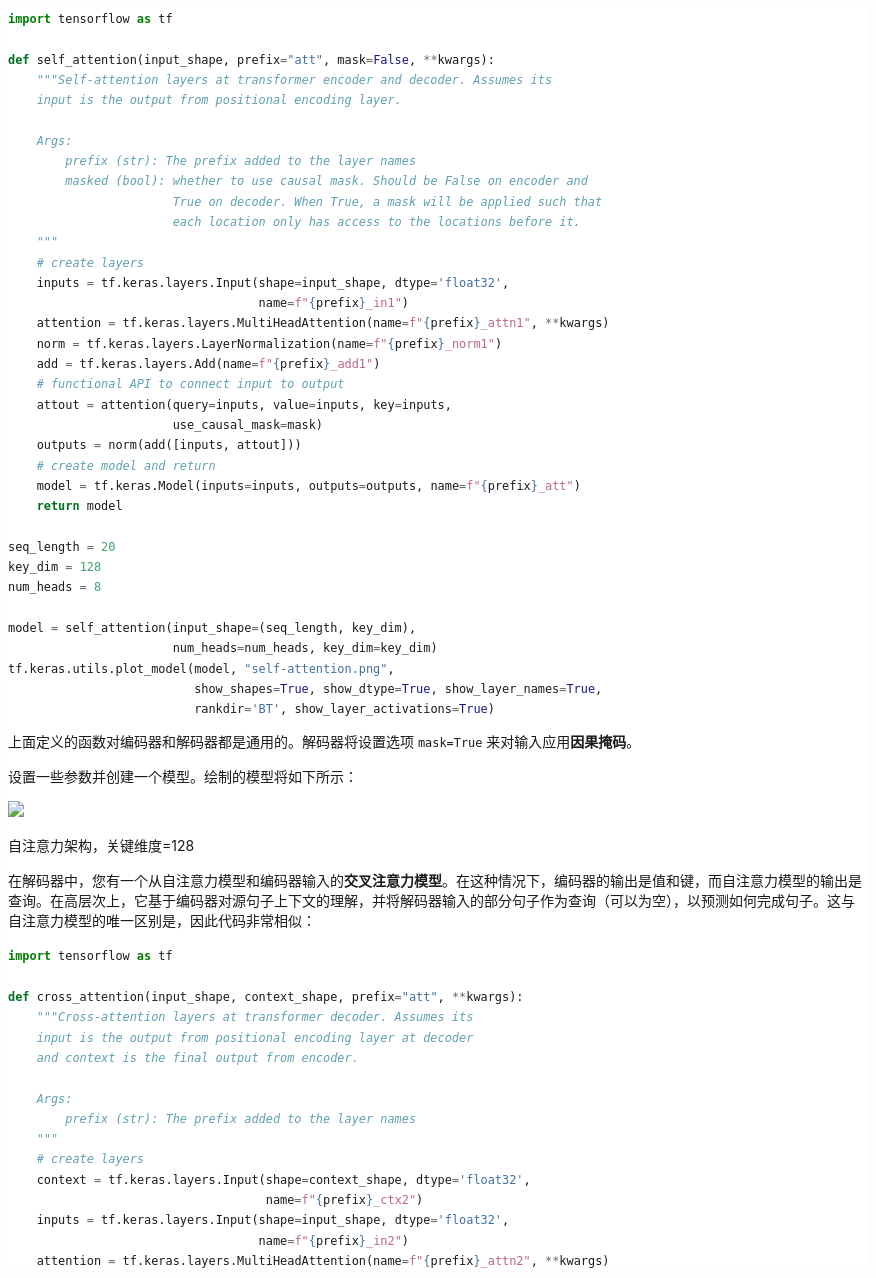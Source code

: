 ```py
import tensorflow as tf

def self_attention(input_shape, prefix="att", mask=False, **kwargs):
    """Self-attention layers at transformer encoder and decoder. Assumes its
    input is the output from positional encoding layer.

    Args:
        prefix (str): The prefix added to the layer names
        masked (bool): whether to use causal mask. Should be False on encoder and
                       True on decoder. When True, a mask will be applied such that
                       each location only has access to the locations before it.
    """
    # create layers
    inputs = tf.keras.layers.Input(shape=input_shape, dtype='float32',
                                   name=f"{prefix}_in1")
    attention = tf.keras.layers.MultiHeadAttention(name=f"{prefix}_attn1", **kwargs)
    norm = tf.keras.layers.LayerNormalization(name=f"{prefix}_norm1")
    add = tf.keras.layers.Add(name=f"{prefix}_add1")
    # functional API to connect input to output
    attout = attention(query=inputs, value=inputs, key=inputs,
                       use_causal_mask=mask)
    outputs = norm(add([inputs, attout]))
    # create model and return
    model = tf.keras.Model(inputs=inputs, outputs=outputs, name=f"{prefix}_att")
    return model

seq_length = 20
key_dim = 128
num_heads = 8

model = self_attention(input_shape=(seq_length, key_dim),
                       num_heads=num_heads, key_dim=key_dim)
tf.keras.utils.plot_model(model, "self-attention.png",
                          show_shapes=True, show_dtype=True, show_layer_names=True,
                          rankdir='BT', show_layer_activations=True)
```

上面定义的函数对编码器和解码器都是通用的。解码器将设置选项 `mask=True` 来对输入应用**因果掩码**。

设置一些参数并创建一个模型。绘制的模型将如下所示：

![](../Images/3ee0bd0cd6890d56f4cebbda67e3783d.png)

自注意力架构，关键维度=128

在解码器中，您有一个从自注意力模型和编码器输入的**交叉注意力模型**。在这种情况下，编码器的输出是值和键，而自注意力模型的输出是查询。在高层次上，它基于编码器对源句子上下文的理解，并将解码器输入的部分句子作为查询（可以为空），以预测如何完成句子。这与自注意力模型的唯一区别是，因此代码非常相似：

```py
import tensorflow as tf

def cross_attention(input_shape, context_shape, prefix="att", **kwargs):
    """Cross-attention layers at transformer decoder. Assumes its
    input is the output from positional encoding layer at decoder
    and context is the final output from encoder.

    Args:
        prefix (str): The prefix added to the layer names
    """
    # create layers
    context = tf.keras.layers.Input(shape=context_shape, dtype='float32',
                                    name=f"{prefix}_ctx2")
    inputs = tf.keras.layers.Input(shape=input_shape, dtype='float32',
                                   name=f"{prefix}_in2")
    attention = tf.keras.layers.MultiHeadAttention(name=f"{prefix}_attn2", **kwargs)
```